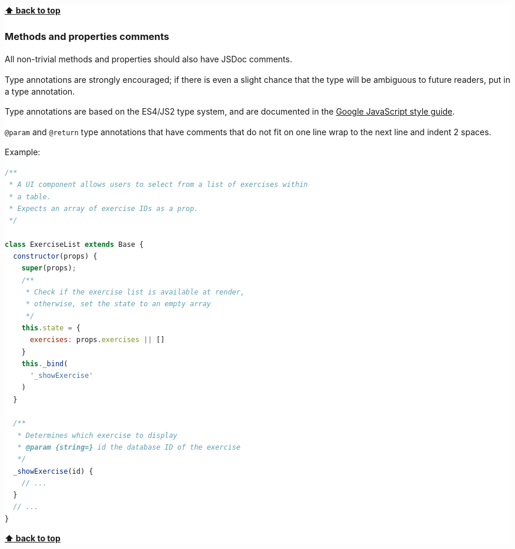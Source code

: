 **[⬆ back to top](#table-of-contents)**


### Methods and properties comments

All non-trivial methods and properties should also have JSDoc comments.

Type annotations are strongly encouraged; if there is even a slight
chance that the type will be ambiguous to future readers, put in a
type annotation.

Type annotations are based on the ES4/JS2 type system, and are
documented in the [Google JavaScript style
guide](https://google.github.io/styleguide/javascriptguide.xml).

`@param` and `@return` type annotations that have comments that do not
fit on one line wrap to the next line and indent 2 spaces.

Example:

```js
/**
 * A UI component allows users to select from a list of exercises within
 * a table.
 * Expects an array of exercise IDs as a prop.
 */

class ExerciseList extends Base {
  constructor(props) {
    super(props);
    /**
     * Check if the exercise list is available at render,
     * otherwise, set the state to an empty array
     */
    this.state = {
      exercises: props.exercises || []
    }
    this._bind(
      '_showExercise'
    )
  }

  /**
   * Determines which exercise to display
   * @param {string=} id the database ID of the exercise
   */
  _showExercise(id) {
    // ...
  }
  // ...
}
```

**[⬆ back to top](#table-of-contents)**
